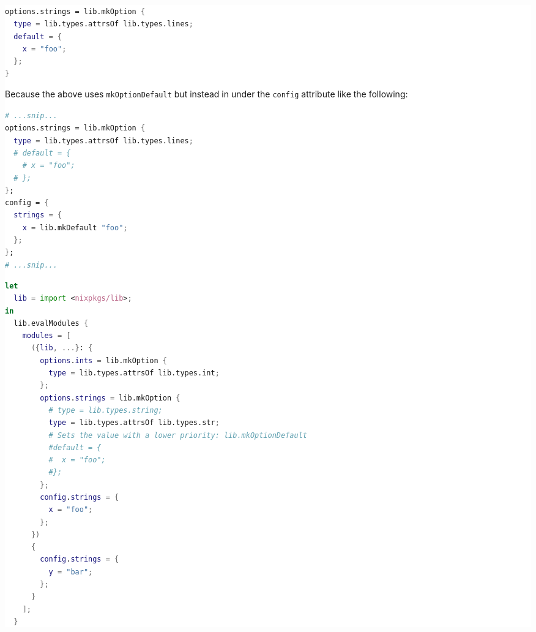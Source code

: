 ```nix
options.strings = lib.mkOption {
  type = lib.types.attrsOf lib.types.lines;
  default = {
    x = "foo";
  };
}
```

Because the above uses `mkOptionDefault` but instead in under the `config`
attribute like the following:

```nix
# ...snip...
options.strings = lib.mkOption {
  type = lib.types.attrsOf lib.types.lines;
  # default = {
    # x = "foo";
  # };
};
config = {
  strings = {
    x = lib.mkDefault "foo";
  };
};
# ...snip...
```

```nix
let
  lib = import <nixpkgs/lib>;
in
  lib.evalModules {
    modules = [
      ({lib, ...}: {
        options.ints = lib.mkOption {
          type = lib.types.attrsOf lib.types.int;
        };
        options.strings = lib.mkOption {
          # type = lib.types.string;
          type = lib.types.attrsOf lib.types.str;
          # Sets the value with a lower priority: lib.mkOptionDefault
          #default = {
          #  x = "foo";
          #};
        };
        config.strings = {
          x = "foo";
        };
      })
      {
        config.strings = {
          y = "bar";
        };
      }
    ];
  }
```
